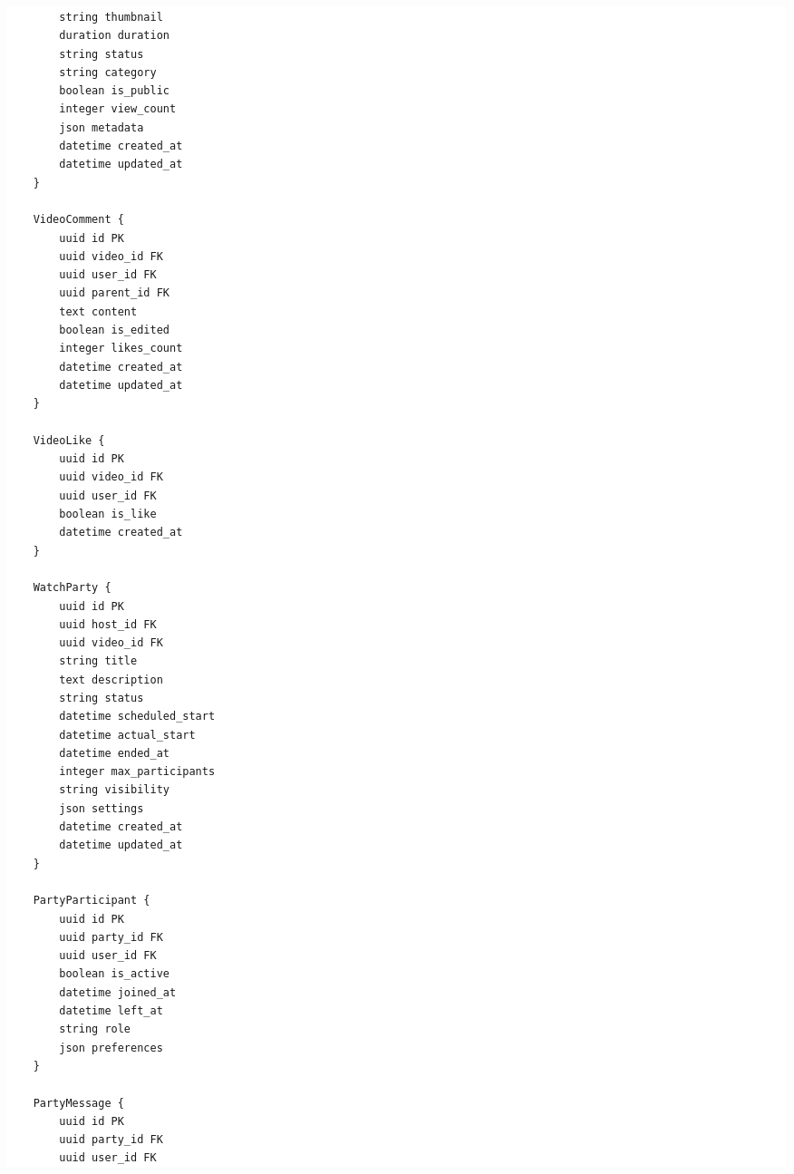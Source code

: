 ```mermaid
        string thumbnail
        duration duration
        string status
        string category
        boolean is_public
        integer view_count
        json metadata
        datetime created_at
        datetime updated_at
    }
    
    VideoComment {
        uuid id PK
        uuid video_id FK
        uuid user_id FK
        uuid parent_id FK
        text content
        boolean is_edited
        integer likes_count
        datetime created_at
        datetime updated_at
    }
    
    VideoLike {
        uuid id PK
        uuid video_id FK
        uuid user_id FK
        boolean is_like
        datetime created_at
    }
    
    WatchParty {
        uuid id PK
        uuid host_id FK
        uuid video_id FK
        string title
        text description
        string status
        datetime scheduled_start
        datetime actual_start
        datetime ended_at
        integer max_participants
        string visibility
        json settings
        datetime created_at
        datetime updated_at
    }
    
    PartyParticipant {
        uuid id PK
        uuid party_id FK
        uuid user_id FK
        boolean is_active
        datetime joined_at
        datetime left_at
        string role
        json preferences
    }
    
    PartyMessage {
        uuid id PK
        uuid party_id FK
        uuid user_id FK
```